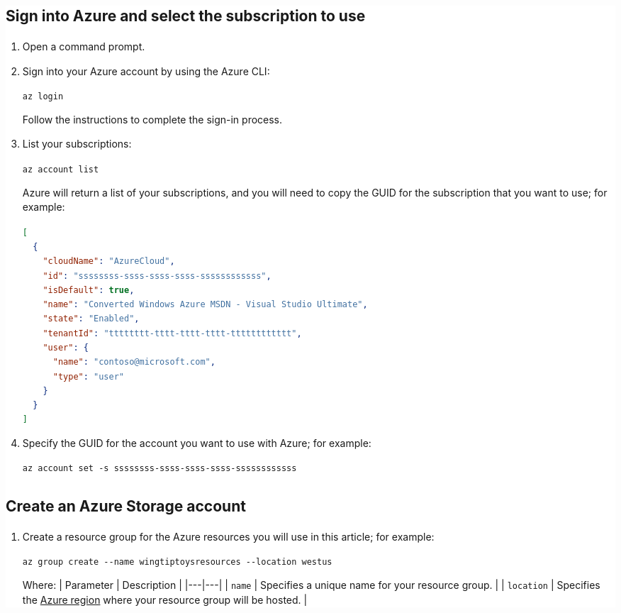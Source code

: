 ## Sign into Azure and select the subscription to use

1. Open a command prompt.

1. Sign into your Azure account by using the Azure CLI:

   ```azurecli
   az login
   ```
   Follow the instructions to complete the sign-in process.

1. List your subscriptions:

   ```azurecli
   az account list
   ```
   Azure will return a list of your subscriptions, and you will need to copy the GUID for the subscription that you want to use; for example:

   ```json
   [
     {
       "cloudName": "AzureCloud",
       "id": "ssssssss-ssss-ssss-ssss-ssssssssssss",
       "isDefault": true,
       "name": "Converted Windows Azure MSDN - Visual Studio Ultimate",
       "state": "Enabled",
       "tenantId": "tttttttt-tttt-tttt-tttt-tttttttttttt",
       "user": {
         "name": "contoso@microsoft.com",
         "type": "user"
       }
     }
   ]

1. Specify the GUID for the account you want to use with Azure; for example:

   ```azurecli
   az account set -s ssssssss-ssss-ssss-ssss-ssssssssssss
   ```

## Create an Azure Storage account

1. Create a resource group for the Azure resources you will use in this article; for example:
   ```azurecli
   az group create --name wingtiptoysresources --location westus
   ```
   Where:
   | Parameter | Description |
   |---|---|
   | `name` | Specifies a unique name for your resource group. |
   | `location` | Specifies the [Azure region](https://azure.microsoft.com/regions/) where your resource group will be hosted. |
